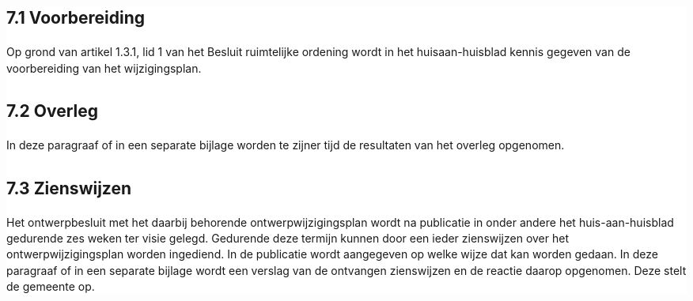 ## **7.1 Voorbereiding**

Op grond van artikel 1.3.1, lid 1 van het Besluit ruimtelijke ordening wordt in het huisaan-huisblad kennis gegeven van de voorbereiding van het wijzigingsplan.

## **7.2 Overleg**

In deze paragraaf of in een separate bijlage worden te zijner tijd de resultaten van het overleg opgenomen.

## **7.3 Zienswijzen**

Het ontwerpbesluit met het daarbij behorende ontwerpwijzigingsplan wordt na publicatie in onder andere het huis-aan-huisblad gedurende zes weken ter visie gelegd. Gedurende deze termijn kunnen door een ieder zienswijzen over het ontwerpwijzigingsplan worden ingediend. In de publicatie wordt aangegeven op welke wijze dat kan worden gedaan. In deze paragraaf of in een separate bijlage wordt een verslag van de ontvangen zienswijzen en de reactie daarop opgenomen. Deze stelt de gemeente op.